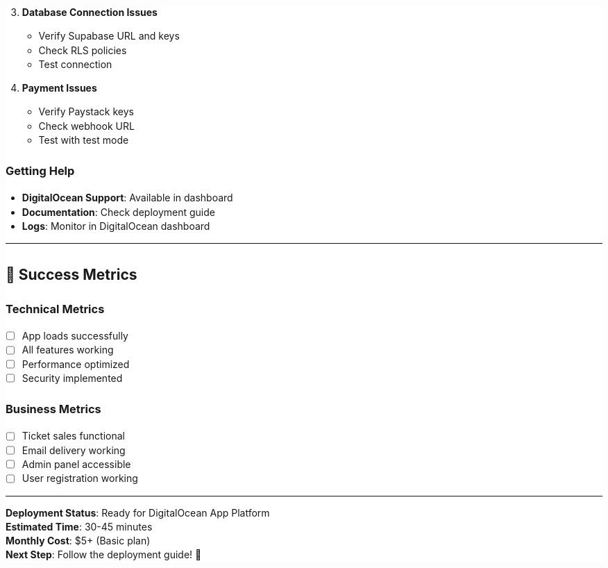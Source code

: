3. **Database Connection Issues**
   - Verify Supabase URL and keys
   - Check RLS policies
   - Test connection

4. **Payment Issues**
   - Verify Paystack keys
   - Check webhook URL
   - Test with test mode

### Getting Help
- **DigitalOcean Support**: Available in dashboard
- **Documentation**: Check deployment guide
- **Logs**: Monitor in DigitalOcean dashboard

---

## 🎉 Success Metrics

### Technical Metrics
- [ ] App loads successfully
- [ ] All features working
- [ ] Performance optimized
- [ ] Security implemented

### Business Metrics
- [ ] Ticket sales functional
- [ ] Email delivery working
- [ ] Admin panel accessible
- [ ] User registration working

---

**Deployment Status**: Ready for DigitalOcean App Platform  
**Estimated Time**: 30-45 minutes  
**Monthly Cost**: $5+ (Basic plan)  
**Next Step**: Follow the deployment guide! 🚀
